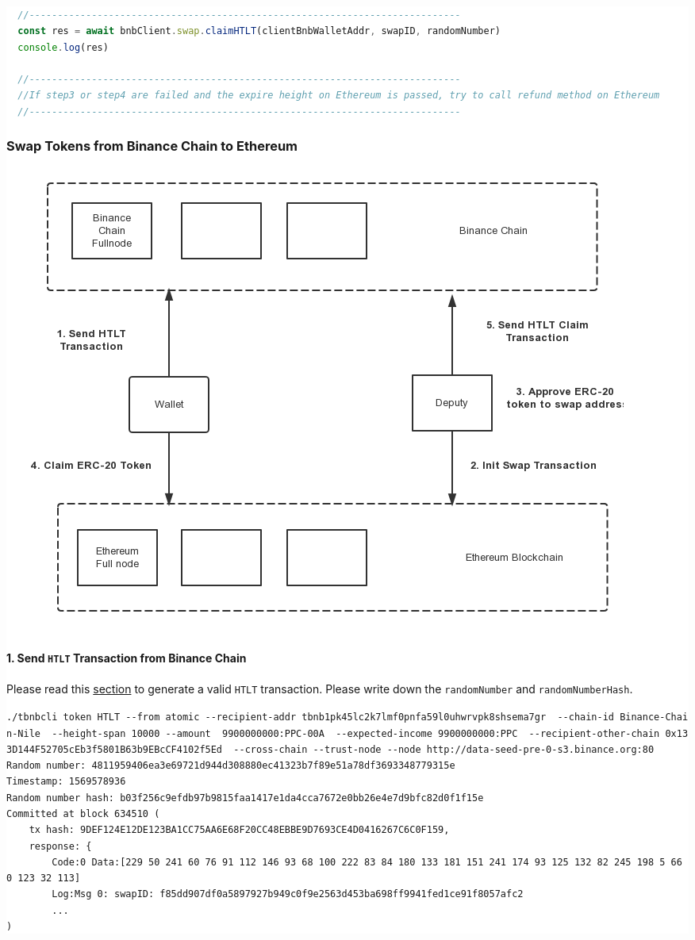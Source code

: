 ```javascript
  //----------------------------------------------------------------------------
  const res = await bnbClient.swap.claimHTLT(clientBnbWalletAddr, swapID, randomNumber)
  console.log(res)

  //----------------------------------------------------------------------------
  //If step3 or step4 are failed and the expire height on Ethereum is passed, try to call refund method on Ethereum
  //----------------------------------------------------------------------------
```

### Swap Tokens from Binance Chain to Ethereum
![image-20190918193910521](assets/bnc2eth.png)

#### 1. Send `HTLT` Transaction from Binance Chain

Please read this [section](#hash-timer-locked-transfer) to generate a valid `HTLT` transaction. Please write down the `randomNumber` and `randomNumberHash`.

```
./tbnbcli token HTLT --from atomic --recipient-addr tbnb1pk45lc2k7lmf0pnfa59l0uhwrvpk8shsema7gr  --chain-id Binance-Chain-Nile  --height-span 10000 --amount  9900000000:PPC-00A  --expected-income 9900000000:PPC  --recipient-other-chain 0x133D144F52705cEb3f5801B63b9EBcCF4102f5Ed  --cross-chain --trust-node --node http://data-seed-pre-0-s3.binance.org:80
Random number: 4811959406ea3e69721d944d308880ec41323b7f89e51a78df3693348779315e
Timestamp: 1569578936
Random number hash: b03f256c9efdb97b9815faa1417e1da4cca7672e0bb26e4e7d9bfc82d0f1f15e
Committed at block 634510 (
	tx hash: 9DEF124E12DE123BA1CC75AA6E68F20CC48EBBE9D7693CE4D0416267C6C0F159,
	response: {
		Code:0 Data:[229 50 241 60 76 91 112 146 93 68 100 222 83 84 180 133 181 151 241 174 93 125 132 82 245 198 5 66 0 123 32 113]
		Log:Msg 0: swapID: f85dd907df0a5897927b949c0f9e2563d453ba698ff9941fed1ce91f8057afc2
		...
)
```